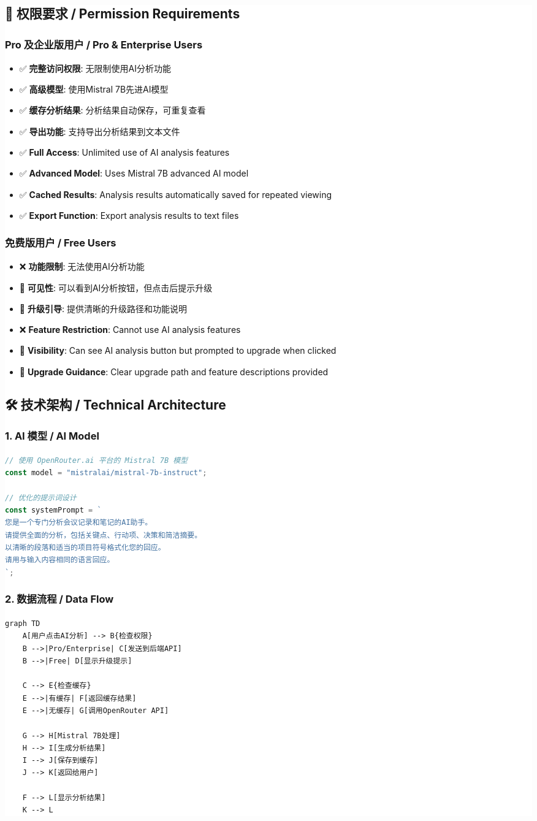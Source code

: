 ## 🔐 权限要求 / Permission Requirements

### Pro 及企业版用户 / Pro & Enterprise Users
- ✅ **完整访问权限**: 无限制使用AI分析功能
- ✅ **高级模型**: 使用Mistral 7B先进AI模型
- ✅ **缓存分析结果**: 分析结果自动保存，可重复查看
- ✅ **导出功能**: 支持导出分析结果到文本文件

- ✅ **Full Access**: Unlimited use of AI analysis features
- ✅ **Advanced Model**: Uses Mistral 7B advanced AI model
- ✅ **Cached Results**: Analysis results automatically saved for repeated viewing
- ✅ **Export Function**: Export analysis results to text files

### 免费版用户 / Free Users
- ❌ **功能限制**: 无法使用AI分析功能
- 👀 **可见性**: 可以看到AI分析按钮，但点击后提示升级
- 🎯 **升级引导**: 提供清晰的升级路径和功能说明

- ❌ **Feature Restriction**: Cannot use AI analysis features
- 👀 **Visibility**: Can see AI analysis button but prompted to upgrade when clicked
- 🎯 **Upgrade Guidance**: Clear upgrade path and feature descriptions provided

## 🛠️ 技术架构 / Technical Architecture

### 1. AI 模型 / AI Model
```typescript
// 使用 OpenRouter.ai 平台的 Mistral 7B 模型
const model = "mistralai/mistral-7b-instruct";

// 优化的提示词设计
const systemPrompt = `
您是一个专门分析会议记录和笔记的AI助手。
请提供全面的分析，包括关键点、行动项、决策和简洁摘要。
以清晰的段落和适当的项目符号格式化您的回应。
请用与输入内容相同的语言回应。
`;
```

### 2. 数据流程 / Data Flow
```mermaid
graph TD
    A[用户点击AI分析] --> B{检查权限}
    B -->|Pro/Enterprise| C[发送到后端API]
    B -->|Free| D[显示升级提示]
    
    C --> E{检查缓存}
    E -->|有缓存| F[返回缓存结果]
    E -->|无缓存| G[调用OpenRouter API]
    
    G --> H[Mistral 7B处理]
    H --> I[生成分析结果]
    I --> J[保存到缓存]
    J --> K[返回给用户]
    
    F --> L[显示分析结果]
    K --> L
```
